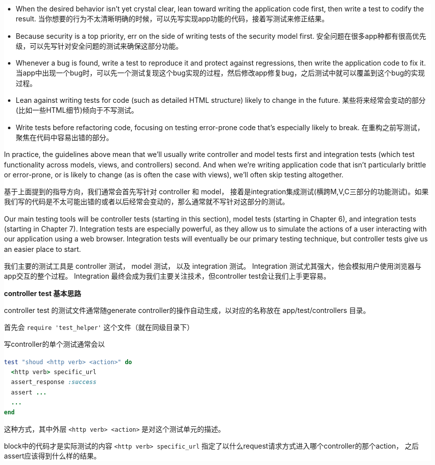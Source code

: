 - When the desired behavior isn’t yet crystal clear, lean toward writing the application code first, then write a test to codify the result.
当你想要的行为不太清晰明确的时候，可以先写实现app功能的代码，接着写测试来修正结果。

- Because security is a top priority, err on the side of writing tests of the security model first.
安全问题在很多app种都有很高优先级，可以先写针对安全问题的测试来确保这部分功能。

- Whenever a bug is found, write a test to reproduce it and protect against regressions, then write the application code to fix it.
当app中出现一个bug时，可以先一个测试复现这个bug实现的过程，然后修改app修复bug，之后测试中就可以覆盖到这个bug的实现过程。

- Lean against writing tests for code (such as detailed HTML structure) likely to change in the future.
某些将来经常会变动的部分(比如一些HTML细节)倾向于不写测试。

- Write tests before refactoring code, focusing on testing error-prone code that’s especially likely to break.
在重构之前写测试，聚焦在代码中容易出错的部分。

In practice, the guidelines above mean that we’ll usually write controller and model tests first and integration tests (which test functionality across models, views, and controllers) second. And when we’re writing application code that isn’t particularly brittle or error-prone, or is likely to change (as is often the case with views), we’ll often skip testing altogether.

基于上面提到的指导方向，我们通常会首先写针对 controller 和 model， 接着是integration集成测试(横跨M,V,C三部分的功能测试)。如果我们写的代码是不太可能出错的或者以后经常会变动的，那么通常就不写针对这部分的测试。

Our main testing tools will be controller tests (starting in this section), model tests (starting in Chapter 6), and integration tests (starting in Chapter 7). Integration tests are especially powerful, as they allow us to simulate the actions of a user interacting with our application using a web browser. Integration tests will eventually be our primary testing technique, but controller tests give us an easier place to start.

我们主要的测试工具是 controller 测试， model 测试， 以及 integration 测试。 Integration 测试尤其强大，他会模拟用户使用浏览器与app交互的整个过程。 Integration 最终会成为我们主要关注技术，但controller test会让我们上手更容易。


**controller test 基本思路**

controller test 的测试文件通常随generate controller的操作自动生成，以对应的名称放在 app/test/controllers 目录。

首先会 `require 'test_helper'` 这个文件（就在同级目录下）

写controller的单个测试通常会以

```ruby
test "shoud <http verb> <action>" do
  <http verb> specific_url
  assert_response :success
  assert ...
  ...
end
```

这种方式，其中外层 `<http verb> <action>` 是对这个测试单元的描述。

block中的代码才是实际测试的内容
`<http verb> specific_url` 指定了以什么request请求方式进入哪个controller的那个action， 之后assert应该得到什么样的结果。
